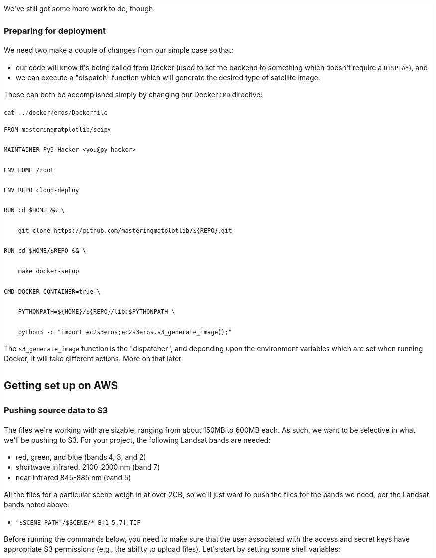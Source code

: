 We've still got some more work to do, though.

### Preparing for deployment

We need two make a couple of changes from our simple case so that:
 * our code will know it's being called from Docker (used to set the backend to something which doesn't require a ``DISPLAY``), and
 * we can execute a "dispatch" function which will generate the desired type of satellite image.

These can both be accomplished simply by changing our Docker ``CMD`` directive:


```python
cat ../docker/eros/Dockerfile
```

    FROM masteringmatplotlib/scipy

    MAINTAINER Py3 Hacker <you@py.hacker>

    ENV HOME /root

    ENV REPO cloud-deploy

    RUN cd $HOME && \

        git clone https://github.com/masteringmatplotlib/${REPO}.git

    RUN cd $HOME/$REPO && \

        make docker-setup

    CMD DOCKER_CONTAINER=true \

        PYTHONPATH=${HOME}/${REPO}/lib:$PYTHONPATH \

        python3 -c "import ec2s3eros;ec2s3eros.s3_generate_image();"



The ``s3_generate_image`` function is the "dispatcher", and depending upon the environment variables which are set when running Docker, it will take different actions. More on that later.

## Getting set up on AWS

### Pushing source data to S3

The files we're working with are sizable, ranging from about 150MB to 600MB each. As such, we want to be selective in what we'll be pushing to S3. For your project, the following Landsat bands are needed:
 * red, green, and blue (bands 4, 3, and 2)
 * shortwave infrared, 2100-2300 nm (band 7)
 * near infrared 845-885 nm (band 5)

All the files for a particular scene weigh in at over 2GB, so we'll just want to push the files for the bands we need, per the Landsat bands noted above:
 * ``"$SCENE_PATH"/$SCENE/*_B[1-5,7].TIF``

Before running the commands below, you need to make sure that the user associated with the access and secret keys have appropriate S3 permissions (e.g., the ability to upload files). Let's start by setting some shell variables:
